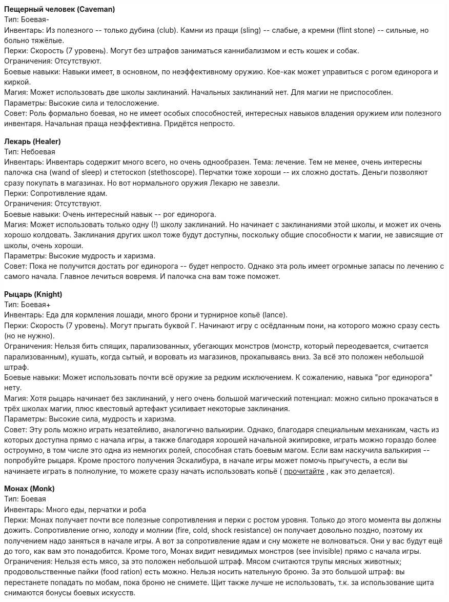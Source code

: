   **Пещерный человек (Caveman)**    
 Тип: Боевая-   
 Инвентарь: Из полезного -- только дубина (club). Камни из пращи (sling) -- слабые, а кремни (flint stone) -- сильные, но больно тяжёлые.   
 Перки: Скорость (7 уровень). Могут без штрафов заниматься каннибализмом и есть кошек и собак.   
 Ограничения: Отсутствуют.   
 Боевые навыки: Навыки имеет, в основном, по неэффективному оружию. Кое-как может управиться с рогом единорога и киркой.   
 Магия: Может использовать две школы заклинаний. Начальных заклинаний нет. Для магии не приспособлен.   
 Параметры: Высокие сила и телосложение.   
 Совет: Роль формально боевая, но не имеет особых способностей, интересных навыков владения оружием или полезного инвентаря. Начальная праща неэффективна. Придётся непросто.   
   
  **Лекарь (Healer)**    
 Тип: Небоевая   
 Инвентарь: Инвентарь содержит много всего, но очень однообразен. Тема: лечение. Тем не менее, очень интересны палочка сна (wand of sleep) и стетоскоп (stethoscope). Перчатки тоже хороши -- их сложно достать. Деньги позволяют сразу покупать в магазинах. Но вот нормального оружия Лекарю не завезли.   
 Перки: Сопротивление ядам.   
 Ограничения: Отсутствуют.   
 Боевые навыки: Очень интересный навык -- рог единорога.   
 Магия: Может использовать только одну (!) школу заклинаний. Но начинает с заклинаниями этой школы, и может их очень хорошо колдовать. Заклинания других школ тоже будут доступны, поскольку общие способности к магии, не зависящие от школы, очень хороши.   
 Параметры: Высокие мудрость и харизма.   
 Совет: Пока не получится достать рог единорога -- будет непросто. Однако эта роль имеет огромные запасы по лечению с самого начала. Главное лечиться вовремя. И палочка сна вам тоже поможет.   
   
  **Рыцарь (Knight)**    
 Тип: Боевая+   
 Инвентарь: Еда для кормления лошади, много брони и турнирное копьё (lance).   
 Перки: Скорость (7 уровень). Могут прыгать буквой Г. Начинают игру с осёдланным пони, на которого можно сразу сесть (но не нужно).   
 Ограничения: Нельзя бить спящих, парализованных, убегающих монстров (монстр, который переодевается, считается парализованным), кушать, когда сытый, и воровать из магазинов, прокапываясь вниз. За всё это положен небольшой штраф.   
 Боевые навыки: Может использовать почти всё оружие за редким исключением. К сожалению, навыка "рог единорога" нету.   
 Магия: Хотя рыцарь начинает без заклинаний, у него очень большой магический потенциал: можно сильно прокачаться в трёх школах магии, плюс квестовый артефакт усиливает некоторые заклинания.   
 Параметры: Высокие сила, мудрость и харизма.   
 Совет: Эту роль можно играть незатейливо, аналогично валькирии. Однако, благодаря специальным механикам, часть из которых доступна прямо с начала игры, а также благодаря хорошей начальной экипировке, играть можно гораздо более остроумно, в том числе это одна из немногих ролей, способная стать боевым магом. Если вам наскучила валькирия -- попробуйте рыцаря. Кроме простого получения Эскалибура, в начале игры может помочь прыгучесть, а если вы начинаете играть в полнолуние, то можете сразу начать использовать копьё (  [прочитайте](https://nethackwiki.com/wiki/Lance#Jousting)  , как это делается).   
   
  **Монах (Monk)**    
 Тип: Боевая   
 Инвентарь: Много еды, перчатки и роба   
 Перки: Монах получает почти все полезные сопротивления и перки с ростом уровня. Только до этого момента вы должны дожить. Сопротивление огню, холоду и молнии (fire, cold, shock resistance) он получает довольно поздно, поэтому их получением надо заняться в начале игры. А вот за сопротивление ядам и сну можете не волноваться. Они у вас будут ещё до того, как вам это понадобится. Кроме того, Монах видит невидимых монстров (see invisible) прямо с начала игры.   
 Ограничения: Нельзя есть мясо, за это положен небольшой штраф. Мясом считаются трупы мясных животных; продовольственные пайки (food ration) есть можно. Нельзя носить нательную броню. За это большой штраф: вы перестанете попадать по мобам, пока броню не снимете. Щит также лучше не использовать, т.к. за использование щита снимаются бонусы боевых искусств.   